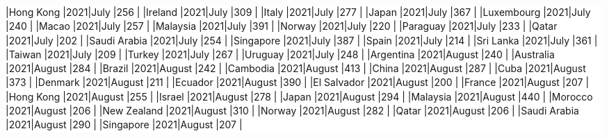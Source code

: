|Hong Kong           |2021|July     |256                  |
|Ireland             |2021|July     |309                  |
|Italy               |2021|July     |277                  |
|Japan               |2021|July     |367                  |
|Luxembourg          |2021|July     |240                  |
|Macao               |2021|July     |257                  |
|Malaysia            |2021|July     |391                  |
|Norway              |2021|July     |220                  |
|Paraguay            |2021|July     |233                  |
|Qatar               |2021|July     |202                  |
|Saudi Arabia        |2021|July     |254                  |
|Singapore           |2021|July     |387                  |
|Spain               |2021|July     |214                  |
|Sri Lanka           |2021|July     |361                  |
|Taiwan              |2021|July     |209                  |
|Turkey              |2021|July     |267                  |
|Uruguay             |2021|July     |248                  |
|Argentina           |2021|August   |240                  |
|Australia           |2021|August   |284                  |
|Brazil              |2021|August   |242                  |
|Cambodia            |2021|August   |413                  |
|China               |2021|August   |287                  |
|Cuba                |2021|August   |373                  |
|Denmark             |2021|August   |211                  |
|Ecuador             |2021|August   |390                  |
|El Salvador         |2021|August   |200                  |
|France              |2021|August   |207                  |
|Hong Kong           |2021|August   |255                  |
|Israel              |2021|August   |278                  |
|Japan               |2021|August   |294                  |
|Malaysia            |2021|August   |440                  |
|Morocco             |2021|August   |206                  |
|New Zealand         |2021|August   |310                  |
|Norway              |2021|August   |282                  |
|Qatar               |2021|August   |206                  |
|Saudi Arabia        |2021|August   |290                  |
|Singapore           |2021|August   |207                  |